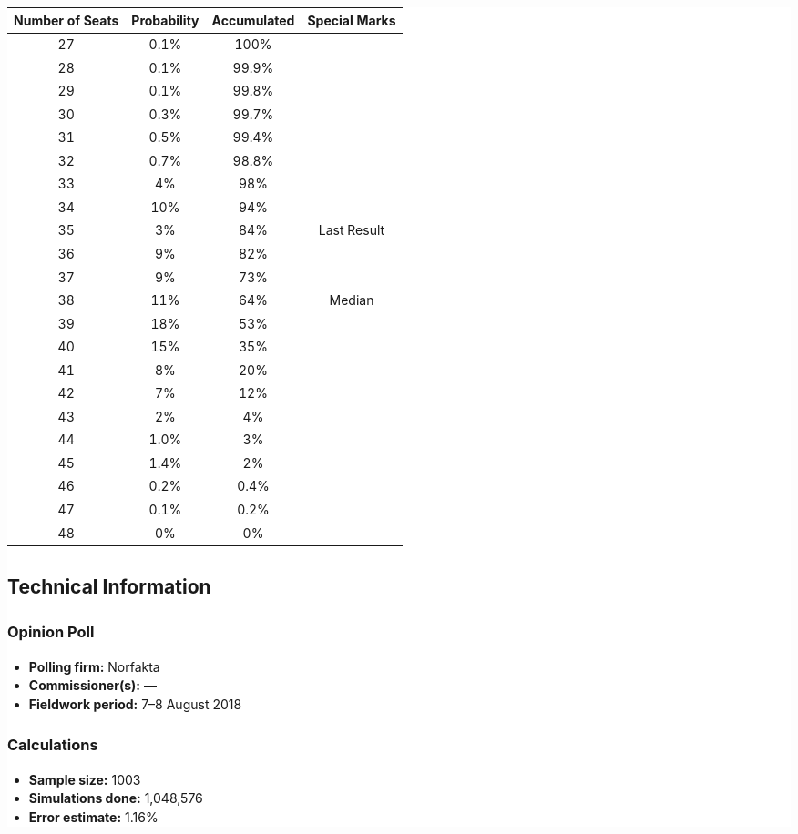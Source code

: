 | Number of Seats | Probability | Accumulated | Special Marks |
|:---------------:|:-----------:|:-----------:|:-------------:|
| 27 | 0.1% | 100% |  |
| 28 | 0.1% | 99.9% |  |
| 29 | 0.1% | 99.8% |  |
| 30 | 0.3% | 99.7% |  |
| 31 | 0.5% | 99.4% |  |
| 32 | 0.7% | 98.8% |  |
| 33 | 4% | 98% |  |
| 34 | 10% | 94% |  |
| 35 | 3% | 84% | Last Result |
| 36 | 9% | 82% |  |
| 37 | 9% | 73% |  |
| 38 | 11% | 64% | Median |
| 39 | 18% | 53% |  |
| 40 | 15% | 35% |  |
| 41 | 8% | 20% |  |
| 42 | 7% | 12% |  |
| 43 | 2% | 4% |  |
| 44 | 1.0% | 3% |  |
| 45 | 1.4% | 2% |  |
| 46 | 0.2% | 0.4% |  |
| 47 | 0.1% | 0.2% |  |
| 48 | 0% | 0% |  |


## Technical Information

### Opinion Poll

+ **Polling firm:** Norfakta
+ **Commissioner(s):** —
+ **Fieldwork period:** 7–8 August 2018

### Calculations

+ **Sample size:** 1003
+ **Simulations done:** 1,048,576
+ **Error estimate:** 1.16%


